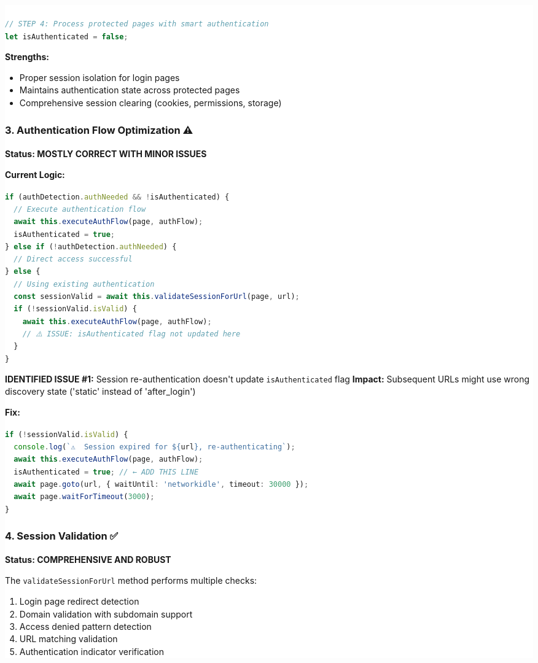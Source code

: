 ```typescript

// STEP 4: Process protected pages with smart authentication
let isAuthenticated = false;
```

**Strengths:**
- Proper session isolation for login pages
- Maintains authentication state across protected pages
- Comprehensive session clearing (cookies, permissions, storage)

### 3. Authentication Flow Optimization ⚠️
**Status: MOSTLY CORRECT WITH MINOR ISSUES**

**Current Logic:**
```typescript
if (authDetection.authNeeded && !isAuthenticated) {
  // Execute authentication flow
  await this.executeAuthFlow(page, authFlow);
  isAuthenticated = true;
} else if (!authDetection.authNeeded) {
  // Direct access successful
} else {
  // Using existing authentication
  const sessionValid = await this.validateSessionForUrl(page, url);
  if (!sessionValid.isValid) {
    await this.executeAuthFlow(page, authFlow);
    // ⚠️ ISSUE: isAuthenticated flag not updated here
  }
}
```

**IDENTIFIED ISSUE #1:** Session re-authentication doesn't update `isAuthenticated` flag
**Impact:** Subsequent URLs might use wrong discovery state ('static' instead of 'after_login')

**Fix:**
```typescript
if (!sessionValid.isValid) {
  console.log(`⚠️  Session expired for ${url}, re-authenticating`);
  await this.executeAuthFlow(page, authFlow);
  isAuthenticated = true; // ← ADD THIS LINE
  await page.goto(url, { waitUntil: 'networkidle', timeout: 30000 });
  await page.waitForTimeout(3000);
}
```

### 4. Session Validation ✅
**Status: COMPREHENSIVE AND ROBUST**

The `validateSessionForUrl` method performs multiple checks:
1. Login page redirect detection
2. Domain validation with subdomain support
3. Access denied pattern detection
4. URL matching validation
5. Authentication indicator verification
